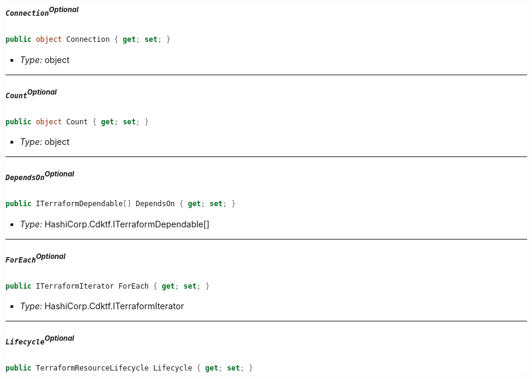 ##### `Connection`<sup>Optional</sup> <a name="Connection" id="@cdktf/provider-azurerm.dataAzurermWebPubsubPrivateLinkResource.DataAzurermWebPubsubPrivateLinkResourceConfig.property.connection"></a>

```csharp
public object Connection { get; set; }
```

- *Type:* object

---

##### `Count`<sup>Optional</sup> <a name="Count" id="@cdktf/provider-azurerm.dataAzurermWebPubsubPrivateLinkResource.DataAzurermWebPubsubPrivateLinkResourceConfig.property.count"></a>

```csharp
public object Count { get; set; }
```

- *Type:* object

---

##### `DependsOn`<sup>Optional</sup> <a name="DependsOn" id="@cdktf/provider-azurerm.dataAzurermWebPubsubPrivateLinkResource.DataAzurermWebPubsubPrivateLinkResourceConfig.property.dependsOn"></a>

```csharp
public ITerraformDependable[] DependsOn { get; set; }
```

- *Type:* HashiCorp.Cdktf.ITerraformDependable[]

---

##### `ForEach`<sup>Optional</sup> <a name="ForEach" id="@cdktf/provider-azurerm.dataAzurermWebPubsubPrivateLinkResource.DataAzurermWebPubsubPrivateLinkResourceConfig.property.forEach"></a>

```csharp
public ITerraformIterator ForEach { get; set; }
```

- *Type:* HashiCorp.Cdktf.ITerraformIterator

---

##### `Lifecycle`<sup>Optional</sup> <a name="Lifecycle" id="@cdktf/provider-azurerm.dataAzurermWebPubsubPrivateLinkResource.DataAzurermWebPubsubPrivateLinkResourceConfig.property.lifecycle"></a>

```csharp
public TerraformResourceLifecycle Lifecycle { get; set; }
```
